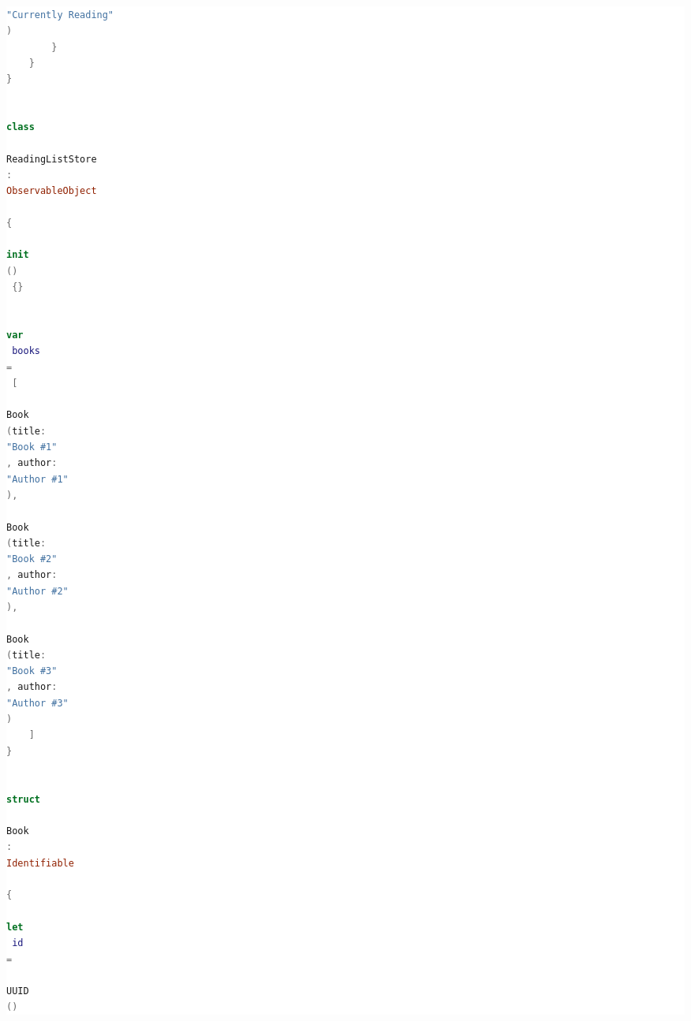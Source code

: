 ```swift
"Currently Reading"
)
        }
    }
}


class
 
ReadingListStore
: 
ObservableObject
 
{
    
init
()
 {}

    
var
 books 
=
 [
        
Book
(title: 
"Book #1"
, author: 
"Author #1"
),
        
Book
(title: 
"Book #2"
, author: 
"Author #2"
),
        
Book
(title: 
"Book #3"
, author: 
"Author #3"
)
    ]
}


struct
 
Book
: 
Identifiable
 
{
    
let
 id 
=
 
UUID
()
```